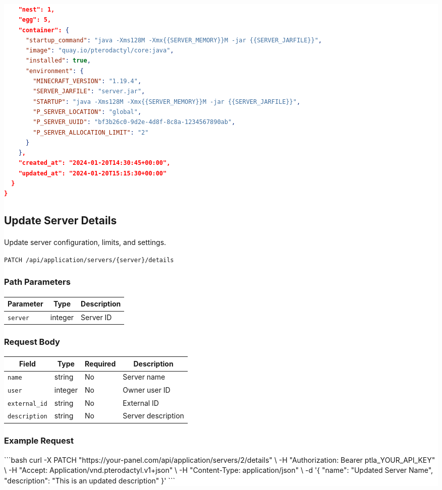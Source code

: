 ```json
    "nest": 1,
    "egg": 5,
    "container": {
      "startup_command": "java -Xms128M -Xmx{{SERVER_MEMORY}}M -jar {{SERVER_JARFILE}}",
      "image": "quay.io/pterodactyl/core:java",
      "installed": true,
      "environment": {
        "MINECRAFT_VERSION": "1.19.4",
        "SERVER_JARFILE": "server.jar",
        "STARTUP": "java -Xms128M -Xmx{{SERVER_MEMORY}}M -jar {{SERVER_JARFILE}}",
        "P_SERVER_LOCATION": "global",
        "P_SERVER_UUID": "bf3b26c0-9d2e-4d8f-8c8a-1234567890ab",
        "P_SERVER_ALLOCATION_LIMIT": "2"
      }
    },
    "created_at": "2024-01-20T14:30:45+00:00",
    "updated_at": "2024-01-20T15:15:30+00:00"
  }
}
```

## Update Server Details

Update server configuration, limits, and settings.

```http
PATCH /api/application/servers/{server}/details
```

### Path Parameters

| Parameter | Type | Description |
|-----------|------|-------------|
| `server` | integer | Server ID |

### Request Body

| Field | Type | Required | Description |
|-------|------|----------|-------------|
| `name` | string | No | Server name |
| `user` | integer | No | Owner user ID |
| `external_id` | string | No | External ID |
| `description` | string | No | Server description |

### Example Request



<Tabs>
<TabItem value="curl" label="cURL">
```bash
curl -X PATCH "https://your-panel.com/api/application/servers/2/details" \
  -H "Authorization: Bearer ptla_YOUR_API_KEY" \
  -H "Accept: Application/vnd.pterodactyl.v1+json" \
  -H "Content-Type: application/json" \
  -d '{
    "name": "Updated Server Name",
    "description": "This is an updated description"
  }'
```
</TabItem>
